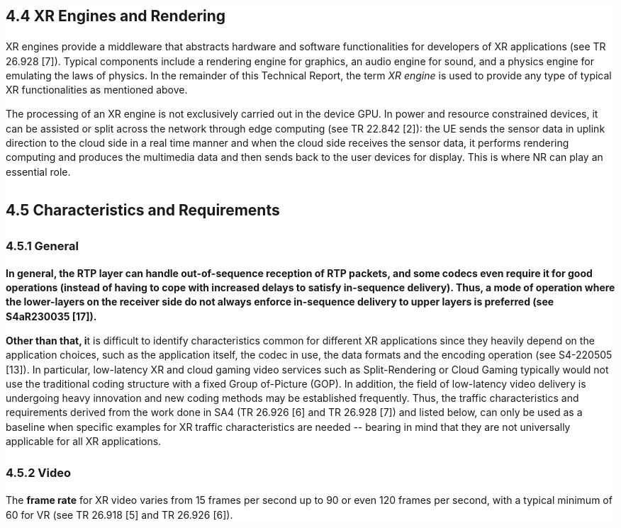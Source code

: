 4.4 XR Engines and Rendering
----------------------------

XR engines provide a middleware that abstracts hardware and software
functionalities for developers of XR applications (see TR 26.928 \[7\]).
Typical components include a rendering engine for graphics, an audio
engine for sound, and a physics engine for emulating the laws of
physics. In the remainder of this Technical Report, the term *XR engine*
is used to provide any type of typical XR functionalities as mentioned
above.

The processing of an XR engine is not exclusively carried out in the
device GPU. In power and resource constrained devices, it can be
assisted or split across the network through edge computing (see TR
22.842 \[2\]): the UE sends the sensor data in uplink direction to the
cloud side in a real time manner and when the cloud side receives the
sensor data, it performs rendering computing and produces the multimedia
data and then sends back to the user devices for display. This is where
NR can play an essential role.

4.5 Characteristics and Requirements
------------------------------------

### 4.5.1 General

**In general, the RTP layer can handle out-of-sequence reception of RTP
packets, and some codecs even require it for good operations (instead of
having to cope with increased delays to satisfy in-sequence delivery).
Thus, a mode of operation where the lower-layers on the receiver side do
not always enforce in-sequence delivery to upper layers is preferred
(see S4aR230035 \[17\]).**

**Other than that, i**t is difficult to identify characteristics common
for different XR applications since they heavily depend on the
application choices, such as the application itself, the codec in use,
the data formats and the encoding operation (see S4-220505 \[13\]). In
particular, low-latency XR and cloud gaming video services such as
Split-Rendering or Cloud Gaming typically would not use the traditional
coding structure with a fixed Group of-Picture (GOP). In addition, the
field of low-latency video delivery is undergoing heavy innovation and
new coding methods may be established frequently. Thus, the traffic
characteristics and requirements derived from the work done in SA4 (TR
26.926 \[6\] and TR 26.928 \[7\]) and listed below, can only be used as
a baseline when specific examples for XR traffic characteristics are
needed -- bearing in mind that they are not universally applicable for
all XR applications.

### 4.5.2 Video

The **frame rate** for XR video varies from 15 frames per second up to
90 or even 120 frames per second, with a typical minimum of 60 for VR
(see TR 26.918 \[5\] and TR 26.926 \[6\]).
